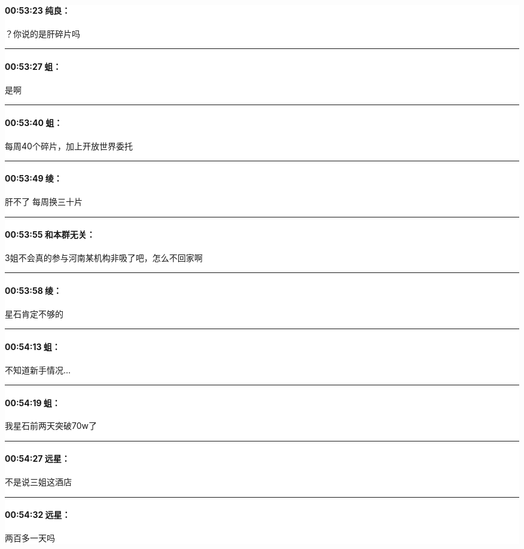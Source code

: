 #### 00:53:23  纯良：

？你说的是肝碎片吗

*****

#### 00:53:27  蛆：

是啊

*****

#### 00:53:40  蛆：

每周40个碎片，加上开放世界委托

*****

#### 00:53:49  绫：

肝不了 每周换三十片

*****

#### 00:53:55  和本群无关：

3姐不会真的参与河南某机构非吸了吧，怎么不回家啊

*****

#### 00:53:58  绫：

星石肯定不够的

*****

#### 00:54:13  蛆：

不知道新手情况...

*****

#### 00:54:19  蛆：

我星石前两天突破70w了

*****

#### 00:54:27  远星：

不是说三姐这酒店

*****

#### 00:54:32  远星：

两百多一天吗
